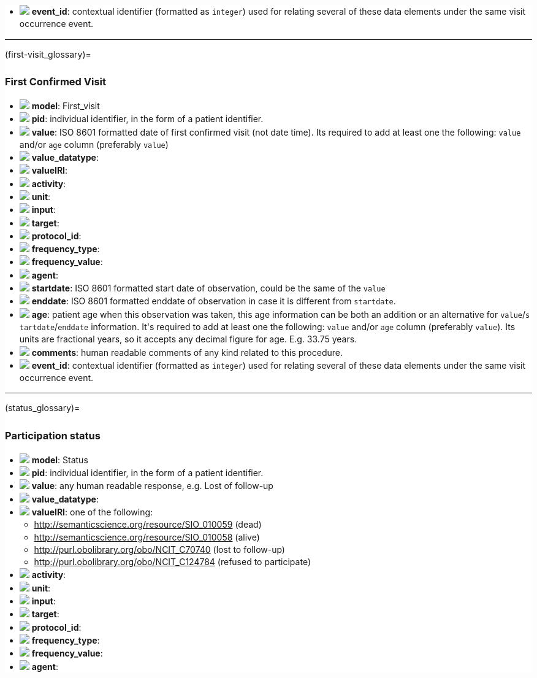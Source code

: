 - ![](https://placehold.co/15x15/fb9902/fb9902.png) **event_id**: contextual identifier (formatted as `integer`) used for relating several of these data elements under the same visit occurrence event.
<hr>



(first-visit_glossary)=
### First Confirmed Visit

- ![](https://placehold.co/15x15/1589F0/1589F0.png) **model**: First_visit
- ![](https://placehold.co/15x15/1589F0/1589F0.png) **pid**: individual identifier, in the form of a patient identifier.
- ![](https://placehold.co/15x15/fb9902/fb9902.png) **value**: ISO 8601 formatted date of first confirmed visit (not date time). Its required to add at least one the following: `value` and/or `age` column (preferably `value`)
- ![](https://placehold.co/15x15/808080/808080.png) **value_datatype**:
- ![](https://placehold.co/15x15/808080/808080.png) **valueIRI**:
- ![](https://placehold.co/15x15/808080/808080.png) **activity**:
- ![](https://placehold.co/15x15/808080/808080.png) **unit**:
- ![](https://placehold.co/15x15/808080/808080.png) **input**:
- ![](https://placehold.co/15x15/808080/808080.png) **target**:
- ![](https://placehold.co/15x15/808080/808080.png) **protocol_id**:
- ![](https://placehold.co/15x15/808080/808080.png) **frequency_type**:
- ![](https://placehold.co/15x15/808080/808080.png) **frequency_value**:
- ![](https://placehold.co/15x15/808080/808080.png) **agent**:
- ![](https://placehold.co/15x15/fb9902/fb9902.png) **startdate**: ISO 8601 formatted start date of observation, could be the same of the `value`
- ![](https://placehold.co/15x15/fb9902/fb9902.png) **enddate**: ISO 8601 formatted enddate of observation in case it is different from `startdate`.  
- ![](https://placehold.co/15x15/fb9902/fb9902.png) **age**: patient age when this observation was taken, this age information can be both an addition or an alternative for `value`/`startdate`/`enddate` information. It's required to add at least one the following: `value` and/or `age` column (preferably `value`). Its units are fractional years, so it accepts any decimal figure for age. E.g. 33.75 years.
- ![](https://placehold.co/15x15/fb9902/fb9902.png) **comments**: human readable comments of any kind related to this procedure.
- ![](https://placehold.co/15x15/fb9902/fb9902.png) **event_id**: contextual identifier (formatted as `integer`) used for relating several of these data elements under the same visit occurrence event.
<hr>

(status_glossary)=
### Participation status

- ![](https://placehold.co/15x15/1589F0/1589F0.png) **model**: Status
- ![](https://placehold.co/15x15/1589F0/1589F0.png) **pid**: individual identifier, in the form of a patient identifier.
- ![](https://placehold.co/15x15/fb9902/fb9902.png) **value**: any human readable response, e.g. Lost of follow-up
- ![](https://placehold.co/15x15/808080/808080.png) **value_datatype**: 
- ![](https://placehold.co/15x15/1589F0/1589F0.png) **valueIRI**: one of the following: 
    * http://semanticscience.org/resource/SIO_010059 (dead)
    * http://semanticscience.org/resource/SIO_010058 (alive)
    * http://purl.obolibrary.org/obo/NCIT_C70740 (lost to follow-up)
    * http://purl.obolibrary.org/obo/NCIT_C124784 (refused to participate)
- ![](https://placehold.co/15x15/808080/808080.png) **activity**:
- ![](https://placehold.co/15x15/808080/808080.png) **unit**:
- ![](https://placehold.co/15x15/808080/808080.png) **input**:
- ![](https://placehold.co/15x15/808080/808080.png) **target**:
- ![](https://placehold.co/15x15/808080/808080.png) **protocol_id**:
- ![](https://placehold.co/15x15/808080/808080.png) **frequency_type**:
- ![](https://placehold.co/15x15/808080/808080.png) **frequency_value**:
- ![](https://placehold.co/15x15/808080/808080.png) **agent**: